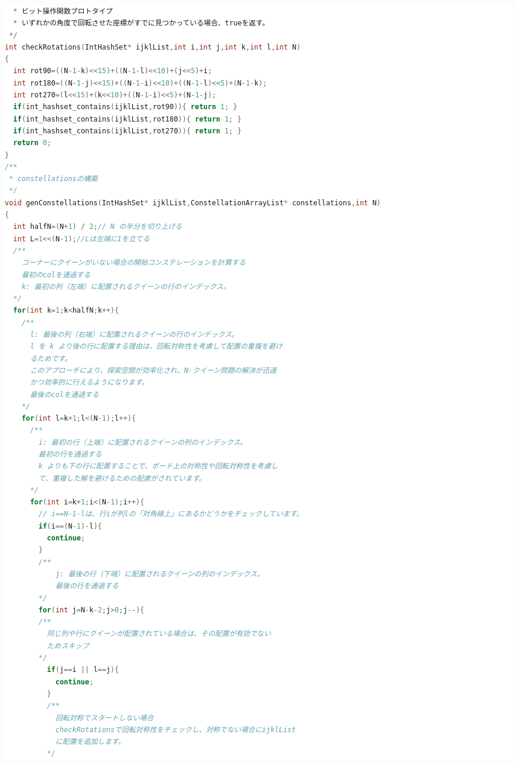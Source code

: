 ``` c :
  * ビット操作関数プロトタイプ
  * いずれかの角度で回転させた座標がすでに見つかっている場合、trueを返す。
 */
int checkRotations(IntHashSet* ijklList,int i,int j,int k,int l,int N)
{
  int rot90=((N-1-k)<<15)+((N-1-l)<<10)+(j<<5)+i;
  int rot180=((N-1-j)<<15)+((N-1-i)<<10)+((N-1-l)<<5)+(N-1-k);
  int rot270=(l<<15)+(k<<10)+((N-1-i)<<5)+(N-1-j);
  if(int_hashset_contains(ijklList,rot90)){ return 1; }
  if(int_hashset_contains(ijklList,rot180)){ return 1; }
  if(int_hashset_contains(ijklList,rot270)){ return 1; }
  return 0;
}
/**
 * constellationsの構築
 */
void genConstellations(IntHashSet* ijklList,ConstellationArrayList* constellations,int N)
{
  int halfN=(N+1) / 2;// N の半分を切り上げる
  int L=1<<(N-1);//Lは左端に1を立てる
  /**
    コーナーにクイーンがいない場合の開始コンステレーションを計算する
    最初のcolを通過する
    k: 最初の列（左端）に配置されるクイーンの行のインデックス。
  */
  for(int k=1;k<halfN;k++){
    /**
      l: 最後の列（右端）に配置されるクイーンの行のインデックス。
      l を k より後の行に配置する理由は、回転対称性を考慮して配置の重複を避け
      るためです。
      このアプローチにより、探索空間が効率化され、N-クイーン問題の解決が迅速
      かつ効率的に行えるようになります。
      最後のcolを通過する
    */
    for(int l=k+1;l<(N-1);l++){
      /**
        i: 最初の行（上端）に配置されるクイーンの列のインデックス。
        最初の行を通過する
        k よりも下の行に配置することで、ボード上の対称性や回転対称性を考慮し
        て、重複した解を避けるための配慮がされています。
      */
      for(int i=k+1;i<(N-1);i++){
        // i==N-1-lは、行iが列lの「対角線上」にあるかどうかをチェックしています。
        if(i==(N-1)-l){
          continue;
        }
        /**
            j: 最後の行（下端）に配置されるクイーンの列のインデックス。
            最後の行を通過する
        */
        for(int j=N-k-2;j>0;j--){
        /**
          同じ列や行にクイーンが配置されている場合は、その配置が有効でない
          ためスキップ
        */
          if(j==i || l==j){
            continue;
          }
          /**
            回転対称でスタートしない場合
            checkRotationsで回転対称性をチェックし、対称でない場合にijklList
            に配置を追加します。
          */
```